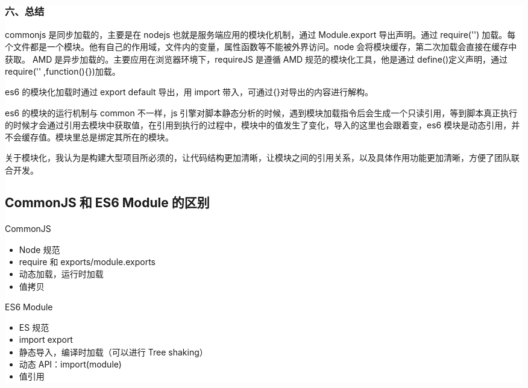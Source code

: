 ### 六、总结

commonjs 是同步加载的，主要是在 nodejs 也就是服务端应用的模块化机制，通过 Module.export 导出声明。通过 require('')
加载。每个文件都是一个模块。他有自己的作用域，文件内的变量，属性函数等不能被外界访问。node 会将模块缓存，第二次加载会直接在缓存中获取。
AMD 是异步加载的。主要应用在浏览器环境下，requireJS 是遵循 AMD 规范的模块化工具，他是通过 define()定义声明，通过 require(''
,function(){})加载。

es6 的模块化加载时通过 export default 导出，用 import 带入，可通过{}对导出的内容进行解构。

es6 的模块的运行机制与 common 不一样，js 引擎对脚本静态分析的时候，遇到模块加载指令后会生成一个只读引用，等到脚本真正执行的时候才会通过引用去模块中获取值，在引用到执行的过程中，模块中的值发生了变化，导入的这里也会跟着变，es6
模块是动态引用，并不会缓存值。模块里总是绑定其所在的模块。

关于模块化，我认为是构建大型项目所必须的，让代码结构更加清晰，让模块之间的引用关系，以及具体作用功能更加清晰，方便了团队联合开发。

## CommonJS 和 ES6 Module 的区别

CommonJS

- Node 规范
- require 和 exports/module.exports
- 动态加载，运行时加载
- 值拷贝

ES6 Module

- ES 规范
- import export
- 静态导入，编译时加载（可以进行 Tree shaking）
- 动态 API：import(module)
- 值引用
